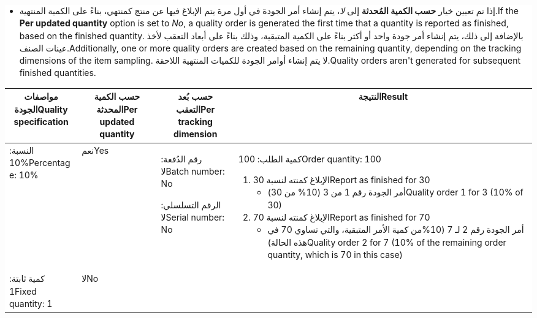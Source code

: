 - <span data-ttu-id="20965-267">إذا تم تعيين خيار **حسب الكمية المُحدثة** إلى *لا*، يتم إنشاء أمر الجودة في أول مرة يتم الإبلاغ فيها عن منتج كمنتهي، بناءً على الكمية المنتهية.</span><span class="sxs-lookup"><span data-stu-id="20965-267">If the **Per updated quantity** option is set to *No*, a quality order is generated the first time that a quantity is reported as finished, based on the finished quantity.</span></span> <span data-ttu-id="20965-268">بالإضافة إلى ذلك، يتم إنشاء أمر جودة واحد أو أكثر بناءً على الكمية المتبقية، وذلك بناءً على أبعاد التعقب لأخذ عينات الصنف.</span><span class="sxs-lookup"><span data-stu-id="20965-268">Additionally, one or more quality orders are created based on the remaining quantity, depending on the tracking dimensions of the item sampling.</span></span> <span data-ttu-id="20965-269">لا يتم إنشاء أوامر الجودة للكميات المنتهية اللاحقة.</span><span class="sxs-lookup"><span data-stu-id="20965-269">Quality orders aren't generated for subsequent finished quantities.</span></span>

<table>
<thead>
<tr>
<th><span data-ttu-id="20965-270">مواصفات الجودة</span><span class="sxs-lookup"><span data-stu-id="20965-270">Quality specification</span></span></th>
<th><span data-ttu-id="20965-271">حسب الكمية المحدثة</span><span class="sxs-lookup"><span data-stu-id="20965-271">Per updated quantity</span></span></th>
<th><span data-ttu-id="20965-272">حسب بُعد التعقب</span><span class="sxs-lookup"><span data-stu-id="20965-272">Per tracking dimension</span></span></th>
<th><span data-ttu-id="20965-273">النتيجة</span><span class="sxs-lookup"><span data-stu-id="20965-273">Result</span></span></th>
</tr>
</thead>
<tbody>
<tr>
<td><span data-ttu-id="20965-274">النسبة: 10%</span><span class="sxs-lookup"><span data-stu-id="20965-274">Percentage: 10%</span></span></td>
<td><span data-ttu-id="20965-275">‏‏نعم</span><span class="sxs-lookup"><span data-stu-id="20965-275">Yes</span></span></td>
<td>
<p><span data-ttu-id="20965-276">رقم الدُفعة: لا</span><span class="sxs-lookup"><span data-stu-id="20965-276">Batch number: No</span></span></p>
<p><span data-ttu-id="20965-277">الرقم التسلسلي: لا</span><span class="sxs-lookup"><span data-stu-id="20965-277">Serial number: No</span></span></p>
</td>
<td>
<p><span data-ttu-id="20965-278">كمية الطلب: 100</span><span class="sxs-lookup"><span data-stu-id="20965-278">Order quantity: 100</span></span></p>
<ol>
<li><span data-ttu-id="20965-279">الإبلاغ كمنته لنسبة 30</span><span class="sxs-lookup"><span data-stu-id="20965-279">Report as finished for 30</span></span>
<ul>
<li><span data-ttu-id="20965-280">أمر الجودة رقم 1 من 3 (10% من 30)</span><span class="sxs-lookup"><span data-stu-id="20965-280">Quality order 1 for 3 (10% of 30)</span></span></li>
</ul>
</li>
<li><span data-ttu-id="20965-281">الإبلاغ كمنته لنسبة 70</span><span class="sxs-lookup"><span data-stu-id="20965-281">Report as finished for 70</span></span>
<ul>
<li><span data-ttu-id="20965-282">أمر الجودة رقم 2 لـ 7 (10%من كمية الأمر المتبقية، والتي تساوي 70 في هذه الحالة)</span><span class="sxs-lookup"><span data-stu-id="20965-282">Quality order 2 for 7 (10% of the remaining order quantity, which is 70 in this case)</span></span></li>
</ul>
</li>
</ol>
</td>
</tr>
<tr>
<td><span data-ttu-id="20965-283">كمية ثابتة: 1</span><span class="sxs-lookup"><span data-stu-id="20965-283">Fixed quantity: 1</span></span></td>
<td><span data-ttu-id="20965-284">لا</span><span class="sxs-lookup"><span data-stu-id="20965-284">No</span></span></td>